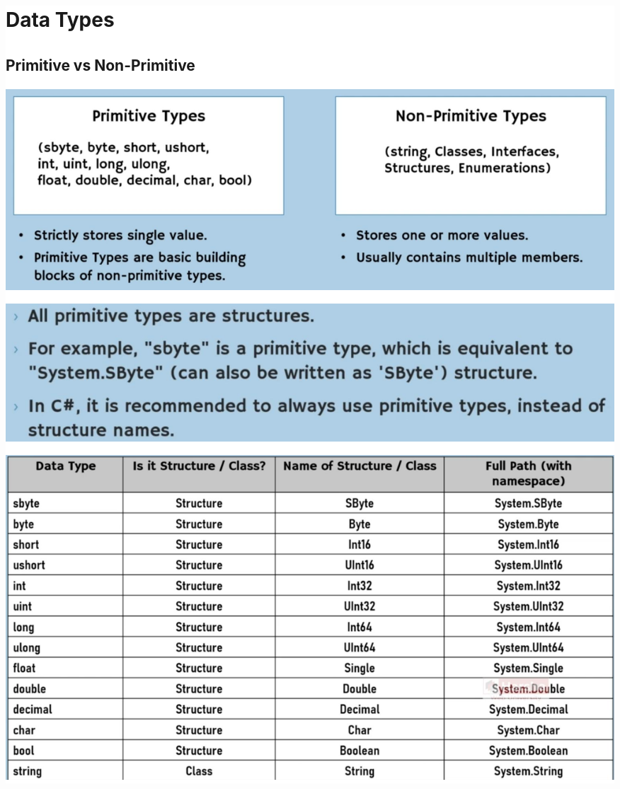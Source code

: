 # Data Types

## Primitive vs Non-Primitive

![](data_types/image23.jpg)

![](data_types/image4.jpg)

![](data_types/image10.jpg)
